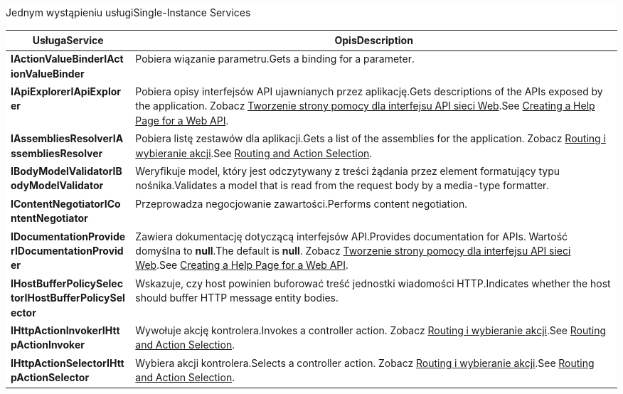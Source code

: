 <span data-ttu-id="c7e9e-161">Jednym wystąpieniu usługi</span><span class="sxs-lookup"><span data-stu-id="c7e9e-161">Single-Instance Services</span></span>

| <span data-ttu-id="c7e9e-162">Usługa</span><span class="sxs-lookup"><span data-stu-id="c7e9e-162">Service</span></span> | <span data-ttu-id="c7e9e-163">Opis</span><span class="sxs-lookup"><span data-stu-id="c7e9e-163">Description</span></span> |
| --- | --- |
| <span data-ttu-id="c7e9e-164">**IActionValueBinder**</span><span class="sxs-lookup"><span data-stu-id="c7e9e-164">**IActionValueBinder**</span></span> | <span data-ttu-id="c7e9e-165">Pobiera wiązanie parametru.</span><span class="sxs-lookup"><span data-stu-id="c7e9e-165">Gets a binding for a parameter.</span></span> |
| <span data-ttu-id="c7e9e-166">**IApiExplorer**</span><span class="sxs-lookup"><span data-stu-id="c7e9e-166">**IApiExplorer**</span></span> | <span data-ttu-id="c7e9e-167">Pobiera opisy interfejsów API ujawnianych przez aplikację.</span><span class="sxs-lookup"><span data-stu-id="c7e9e-167">Gets descriptions of the APIs exposed by the application.</span></span> <span data-ttu-id="c7e9e-168">Zobacz [Tworzenie strony pomocy dla interfejsu API sieci Web](../getting-started-with-aspnet-web-api/creating-api-help-pages.md).</span><span class="sxs-lookup"><span data-stu-id="c7e9e-168">See [Creating a Help Page for a Web API](../getting-started-with-aspnet-web-api/creating-api-help-pages.md).</span></span> |
| <span data-ttu-id="c7e9e-169">**IAssembliesResolver**</span><span class="sxs-lookup"><span data-stu-id="c7e9e-169">**IAssembliesResolver**</span></span> | <span data-ttu-id="c7e9e-170">Pobiera listę zestawów dla aplikacji.</span><span class="sxs-lookup"><span data-stu-id="c7e9e-170">Gets a list of the assemblies for the application.</span></span> <span data-ttu-id="c7e9e-171">Zobacz [Routing i wybieranie akcji](../web-api-routing-and-actions/routing-and-action-selection.md).</span><span class="sxs-lookup"><span data-stu-id="c7e9e-171">See [Routing and Action Selection](../web-api-routing-and-actions/routing-and-action-selection.md).</span></span> |
| <span data-ttu-id="c7e9e-172">**IBodyModelValidator**</span><span class="sxs-lookup"><span data-stu-id="c7e9e-172">**IBodyModelValidator**</span></span> | <span data-ttu-id="c7e9e-173">Weryfikuje model, który jest odczytywany z treści żądania przez element formatujący typu nośnika.</span><span class="sxs-lookup"><span data-stu-id="c7e9e-173">Validates a model that is read from the request body by a media-type formatter.</span></span> |
| <span data-ttu-id="c7e9e-174">**IContentNegotiator**</span><span class="sxs-lookup"><span data-stu-id="c7e9e-174">**IContentNegotiator**</span></span> | <span data-ttu-id="c7e9e-175">Przeprowadza negocjowanie zawartości.</span><span class="sxs-lookup"><span data-stu-id="c7e9e-175">Performs content negotiation.</span></span> |
| <span data-ttu-id="c7e9e-176">**IDocumentationProvider**</span><span class="sxs-lookup"><span data-stu-id="c7e9e-176">**IDocumentationProvider**</span></span> | <span data-ttu-id="c7e9e-177">Zawiera dokumentację dotyczącą interfejsów API.</span><span class="sxs-lookup"><span data-stu-id="c7e9e-177">Provides documentation for APIs.</span></span> <span data-ttu-id="c7e9e-178">Wartość domyślna to **null**.</span><span class="sxs-lookup"><span data-stu-id="c7e9e-178">The default is **null**.</span></span> <span data-ttu-id="c7e9e-179">Zobacz [Tworzenie strony pomocy dla interfejsu API sieci Web](../getting-started-with-aspnet-web-api/creating-api-help-pages.md).</span><span class="sxs-lookup"><span data-stu-id="c7e9e-179">See [Creating a Help Page for a Web API](../getting-started-with-aspnet-web-api/creating-api-help-pages.md).</span></span> |
| <span data-ttu-id="c7e9e-180">**IHostBufferPolicySelector**</span><span class="sxs-lookup"><span data-stu-id="c7e9e-180">**IHostBufferPolicySelector**</span></span> | <span data-ttu-id="c7e9e-181">Wskazuje, czy host powinien buforować treść jednostki wiadomości HTTP.</span><span class="sxs-lookup"><span data-stu-id="c7e9e-181">Indicates whether the host should buffer HTTP message entity bodies.</span></span> |
| <span data-ttu-id="c7e9e-182">**IHttpActionInvoker**</span><span class="sxs-lookup"><span data-stu-id="c7e9e-182">**IHttpActionInvoker**</span></span> | <span data-ttu-id="c7e9e-183">Wywołuje akcję kontrolera.</span><span class="sxs-lookup"><span data-stu-id="c7e9e-183">Invokes a controller action.</span></span> <span data-ttu-id="c7e9e-184">Zobacz [Routing i wybieranie akcji](../web-api-routing-and-actions/routing-and-action-selection.md).</span><span class="sxs-lookup"><span data-stu-id="c7e9e-184">See [Routing and Action Selection](../web-api-routing-and-actions/routing-and-action-selection.md).</span></span> |
| <span data-ttu-id="c7e9e-185">**IHttpActionSelector**</span><span class="sxs-lookup"><span data-stu-id="c7e9e-185">**IHttpActionSelector**</span></span> | <span data-ttu-id="c7e9e-186">Wybiera akcji kontrolera.</span><span class="sxs-lookup"><span data-stu-id="c7e9e-186">Selects a controller action.</span></span> <span data-ttu-id="c7e9e-187">Zobacz [Routing i wybieranie akcji](../web-api-routing-and-actions/routing-and-action-selection.md).</span><span class="sxs-lookup"><span data-stu-id="c7e9e-187">See [Routing and Action Selection](../web-api-routing-and-actions/routing-and-action-selection.md).</span></span> |
